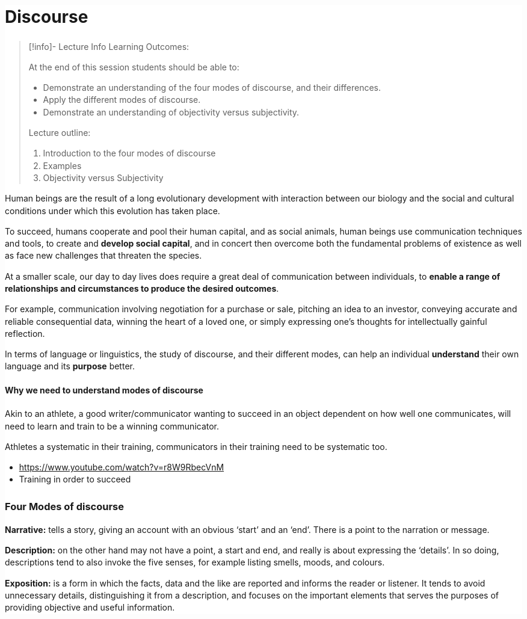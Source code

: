 # Discourse
>[!info]- Lecture Info
>Learning Outcomes:
>
>At the end of this session students should be able to:
>
>- Demonstrate an understanding of the four modes of discourse, and their differences.
>- Apply the different modes of discourse.
>- Demonstrate an understanding of objectivity versus subjectivity.
>
>Lecture outline:
>
>1. Introduction to the four modes of discourse
>2. Examples
>3. Objectivity versus Subjectivity

Human beings are the result of a long evolutionary development with interaction between our biology and the social and cultural conditions under which this evolution has taken place.  

To succeed, humans cooperate and pool their human capital, and as social animals, human beings use communication techniques and tools, to create and **develop social capital**, and in concert then overcome both the fundamental problems of existence as well as face new challenges that threaten the species.

At a smaller scale, our day to day lives does require a great deal of communication between individuals, to **enable a range of relationships and circumstances to produce the desired outcomes**.  

For example, communication involving negotiation for a purchase or sale, pitching an idea to an investor, conveying accurate and reliable consequential data, winning the heart of a loved one, or simply expressing one’s thoughts for intellectually gainful reflection. 

In terms of language or linguistics, the study of discourse, and their different modes, can help an individual **understand** their own language and its **purpose** better.  

#### Why we need to understand modes of discourse
Akin to an athlete, a good writer/communicator wanting to succeed in an object dependent on how well one communicates, will need to learn and train to be a winning communicator.  

Athletes a systematic in their training, communicators in their training need to be systematic too.

- https://www.youtube.com/watch?v=r8W9RbecVnM
- Training in order to succeed
### Four Modes of discourse
**Narrative:** tells a story, giving an account with an obvious ‘start’ and an ‘end’. There is a point to the narration or message.  

**Description:** on the other hand may not have a point, a start and end, and really is about expressing the ‘details’. In so doing, descriptions tend to also invoke the five senses, for example listing smells, moods, and colours.  

**Exposition:** is a form in which the facts, data and the like are reported and informs the reader or listener. It tends to avoid unnecessary details, distinguishing it from a description, and focuses on the important elements that serves the purposes of providing objective and useful information.  

